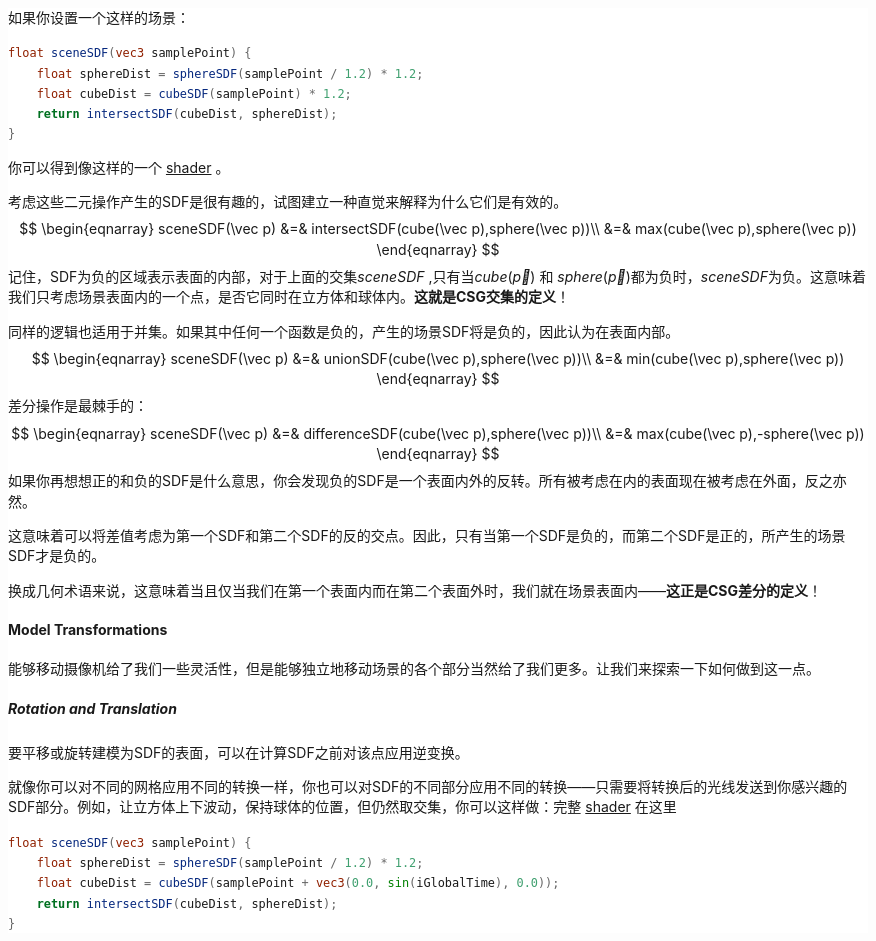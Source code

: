 如果你设置一个这样的场景：

```glsl
float sceneSDF(vec3 samplePoint) {
    float sphereDist = sphereSDF(samplePoint / 1.2) * 1.2;
    float cubeDist = cubeSDF(samplePoint) * 1.2;
    return intersectSDF(cubeDist, sphereDist);
}
```

你可以得到像这样的一个 [shader](https://www.shadertoy.com/view/MttGz7) 。

考虑这些二元操作产生的SDF是很有趣的，试图建立一种直觉来解释为什么它们是有效的。
$$
\begin{eqnarray}
sceneSDF(\vec p) &=& intersectSDF(cube(\vec p),sphere(\vec p))\\
&=& max(cube(\vec p),sphere(\vec p))     
\end{eqnarray}
$$
记住，SDF为负的区域表示表面的内部，对于上面的交集$sceneSDF$ ,只有当$cube(\vec p)$ 和 $sphere(\vec p)$都为负时，$sceneSDF$为负。这意味着我们只考虑场景表面内的一个点，是否它同时在立方体和球体内。**这就是CSG交集的定义**！

同样的逻辑也适用于并集。如果其中任何一个函数是负的，产生的场景SDF将是负的，因此认为在表面内部。
$$
\begin{eqnarray}
sceneSDF(\vec p) &=& unionSDF(cube(\vec p),sphere(\vec p))\\
&=& min(cube(\vec p),sphere(\vec p))     
\end{eqnarray}
$$
差分操作是最棘手的：
$$
\begin{eqnarray}
sceneSDF(\vec p) &=& differenceSDF(cube(\vec p),sphere(\vec p))\\
&=& max(cube(\vec p),-sphere(\vec p))     
\end{eqnarray}
$$
如果你再想想正的和负的SDF是什么意思，你会发现负的SDF是一个表面内外的反转。所有被考虑在内的表面现在被考虑在外面，反之亦然。

这意味着可以将差值考虑为第一个SDF和第二个SDF的反的交点。因此，只有当第一个SDF是负的，而第二个SDF是正的，所产生的场景SDF才是负的。

换成几何术语来说，这意味着当且仅当我们在第一个表面内而在第二个表面外时，我们就在场景表面内——**这正是CSG差分的定义**！

#### Model Transformations

能够移动摄像机给了我们一些灵活性，但是能够独立地移动场景的各个部分当然给了我们更多。让我们来探索一下如何做到这一点。

##### Rotation and Translation

要平移或旋转建模为SDF的表面，可以在计算SDF之前对该点应用逆变换。

就像你可以对不同的网格应用不同的转换一样，你也可以对SDF的不同部分应用不同的转换——只需要将转换后的光线发送到你感兴趣的SDF部分。例如，让立方体上下波动，保持球体的位置，但仍然取交集，你可以这样做：完整 [shader](https://www.shadertoy.com/view/XtcGWn) 在这里

```glsl
float sceneSDF(vec3 samplePoint) {
    float sphereDist = sphereSDF(samplePoint / 1.2) * 1.2;
    float cubeDist = cubeSDF(samplePoint + vec3(0.0, sin(iGlobalTime), 0.0));
    return intersectSDF(cubeDist, sphereDist);
}
```
